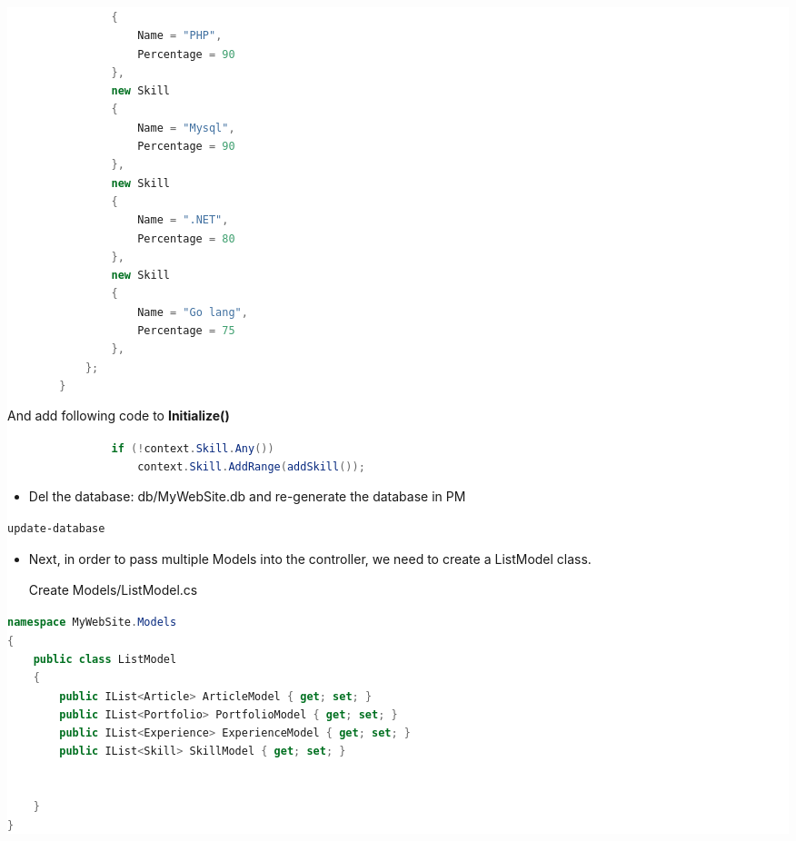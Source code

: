 ```cs
                {
                    Name = "PHP",
                    Percentage = 90
                },
                new Skill
                {
                    Name = "Mysql",
                    Percentage = 90
                },
                new Skill
                {
                    Name = ".NET",
                    Percentage = 80
                },
                new Skill
                {
                    Name = "Go lang",
                    Percentage = 75
                },
            };
        }
```

  And add following code to **Initialize()**

```cs
                if (!context.Skill.Any())
                    context.Skill.AddRange(addSkill());
```

- Del the database: db/MyWebSite.db and re-generate the database in PM

```bash
update-database
```

- Next, in order to pass multiple Models into the controller, we need to create a ListModel class.
  
  Create Models/ListModel.cs

```cs
namespace MyWebSite.Models
{
    public class ListModel
    {
        public IList<Article> ArticleModel { get; set; }
        public IList<Portfolio> PortfolioModel { get; set; }
        public IList<Experience> ExperienceModel { get; set; }
        public IList<Skill> SkillModel { get; set; }


    }
}
```
